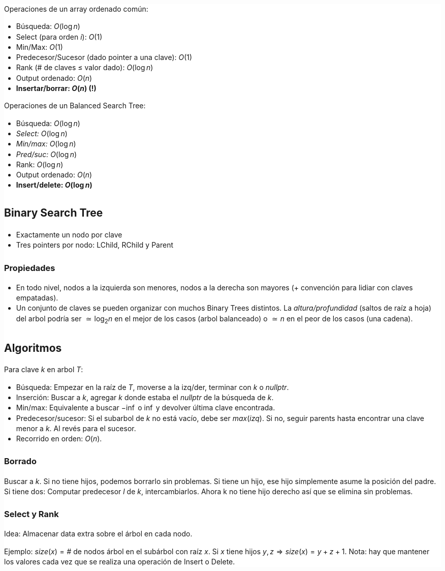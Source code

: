 Operaciones de un array ordenado común:
- Búsqueda: $O(\log n)$
- Select (para orden $i$): $O(1)$
- Min/Max: $O(1)$
- Predecesor/Sucesor (dado pointer a una clave): $O(1)$
- Rank (# de claves $\leq$ valor dado): $O(\log n)$
- Output ordenado: $O(n)$
- **Insertar/borrar: $O(n)$ (!)**

Operaciones de un Balanced Search Tree:
- Búsqueda: $O(\log n)$
- *Select:* $O(\log n)$
- *Min/max:* $O(\log n)$
- *Pred/suc:* $O(\log n)$
- Rank: $O(\log n)$
- Output ordenado: $O(n)$
- **Insert/delete: $O(\log n)$**

## Binary Search Tree

- Exactamente un nodo por clave
- Tres pointers por nodo: LChild, RChild y Parent

### Propiedades

- En todo nivel, nodos a la izquierda son menores, nodos a la derecha son mayores (+ convención para lidiar con claves empatadas).
- Un conjunto de claves se pueden organizar con muchos Binary Trees distintos. La *altura/profundidad* (saltos de raíz a hoja) del arbol podría ser $\simeq \log_2n$ en el mejor de los casos (arbol balanceado) o $\simeq n$ en el peor de los casos (una cadena).

## Algoritmos

Para clave $k$ en arbol $T$:
- Búsqueda: Empezar en la raíz de $T$, moverse a la izq/der, terminar con $k$ o $nullptr$.
- Inserción: Buscar a $k$, agregar $k$ donde estaba el $nullptr$ de la búsqueda de $k$.
- Min/max: Equivalente a buscar $-\inf$ o $\inf$ y devolver última clave encontrada.
- Predecesor/sucesor: Si el subarbol de $k$ no está vacío, debe ser $max(izq)$. Si no, seguir parents hasta encontrar una clave menor a $k$. Al revés para el sucesor.
- Recorrido en orden: $O(n)$.

### Borrado

Buscar a $k$. Si no tiene hijos, podemos borrarlo sin problemas. Si tiene un hijo, ese hijo simplemente asume la posición del padre. Si tiene dos: Computar predecesor $l$ de $k$, intercambiarlos. Ahora k no tiene hijo derecho así que se elimina sin problemas.

### Select y Rank

Idea: Almacenar data extra sobre el árbol en cada nodo. 

Ejemplo: $size(x) = \#$ de nodos árbol en el subárbol con raíz $x$. Si $x$ tiene hijos $y,z \Rightarrow size(x) = y+z+1$. Nota: hay que mantener los valores cada vez que se realiza una operación de Insert o Delete.
